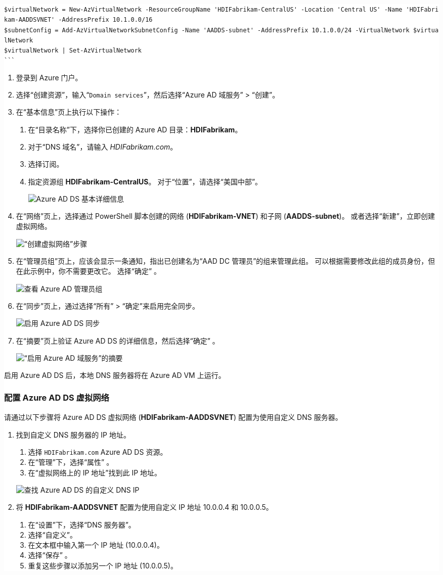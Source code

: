     $virtualNetwork = New-AzVirtualNetwork -ResourceGroupName 'HDIFabrikam-CentralUS' -Location 'Central US' -Name 'HDIFabrikam-AADDSVNET' -AddressPrefix 10.1.0.0/16
    $subnetConfig = Add-AzVirtualNetworkSubnetConfig -Name 'AADDS-subnet' -AddressPrefix 10.1.0.0/24 -VirtualNetwork $virtualNetwork
    $virtualNetwork | Set-AzVirtualNetwork
    ```

1. 登录到 Azure 门户。
1. 选择“创建资源”，输入“`Domain services`”，然后选择“Azure AD 域服务” > “创建”。  
1. 在“基本信息”页上执行以下操作：
    1. 在“目录名称”下，选择你已创建的 Azure AD 目录：**HDIFabrikam**。
    1. 对于“DNS 域名”，请输入 *HDIFabrikam.com*。
    1. 选择订阅。
    1. 指定资源组 **HDIFabrikam-CentralUS**。 对于“位置”，请选择“美国中部”。 

        ![Azure AD DS 基本详细信息](./media/apache-domain-joined-create-configure-enterprise-security-cluster/hdinsight-image-0084.png)

1. 在“网络”页上，选择通过 PowerShell 脚本创建的网络 (**HDIFabrikam-VNET**) 和子网 (**AADDS-subnet**)。 或者选择“新建”，立即创建虚拟网络。

    ![“创建虚拟网络”步骤](./media/apache-domain-joined-create-configure-enterprise-security-cluster/hdinsight-image-0086.png)

1. 在“管理员组”页上，应该会显示一条通知，指出已创建名为“AAD DC 管理员”的组来管理此组。 可以根据需要修改此组的成员身份，但在此示例中，你不需要更改它。 选择“确定” 。

    ![查看 Azure AD 管理员组](./media/apache-domain-joined-create-configure-enterprise-security-cluster/hdinsight-image-0088.png)

1. 在“同步”页上，通过选择“所有” > “确定”来启用完全同步。

    ![启用 Azure AD DS 同步](./media/apache-domain-joined-create-configure-enterprise-security-cluster/hdinsight-image-0090.png)

1. 在“摘要”页上验证 Azure AD DS 的详细信息，然后选择“确定” 。

    ![“启用 Azure AD 域服务”的摘要](./media/apache-domain-joined-create-configure-enterprise-security-cluster/hdinsight-image-0092.png)

启用 Azure AD DS 后，本地 DNS 服务器将在 Azure AD VM 上运行。

### <a name="configure-your-azure-ad-ds-virtual-network"></a>配置 Azure AD DS 虚拟网络

请通过以下步骤将 Azure AD DS 虚拟网络 (**HDIFabrikam-AADDSVNET**) 配置为使用自定义 DNS 服务器。

1. 找到自定义 DNS 服务器的 IP 地址。
    1. 选择 `HDIFabrikam.com` Azure AD DS 资源。
    1. 在“管理”下，选择“属性” 。
    1. 在“虚拟网络上的 IP 地址”找到此 IP 地址。

    ![查找 Azure AD DS 的自定义 DNS IP](./media/apache-domain-joined-create-configure-enterprise-security-cluster/hdinsight-image-0096.png)

1. 将 **HDIFabrikam-AADDSVNET** 配置为使用自定义 IP 地址 10.0.0.4 和 10.0.0.5。

    1. 在“设置”下，选择“DNS 服务器”。 
    1. 选择“自定义”。
    1. 在文本框中输入第一个 IP 地址 (10.0.0.4)。
    1. 选择“保存” 。
    1. 重复这些步骤以添加另一个 IP 地址 (10.0.0.5)。
